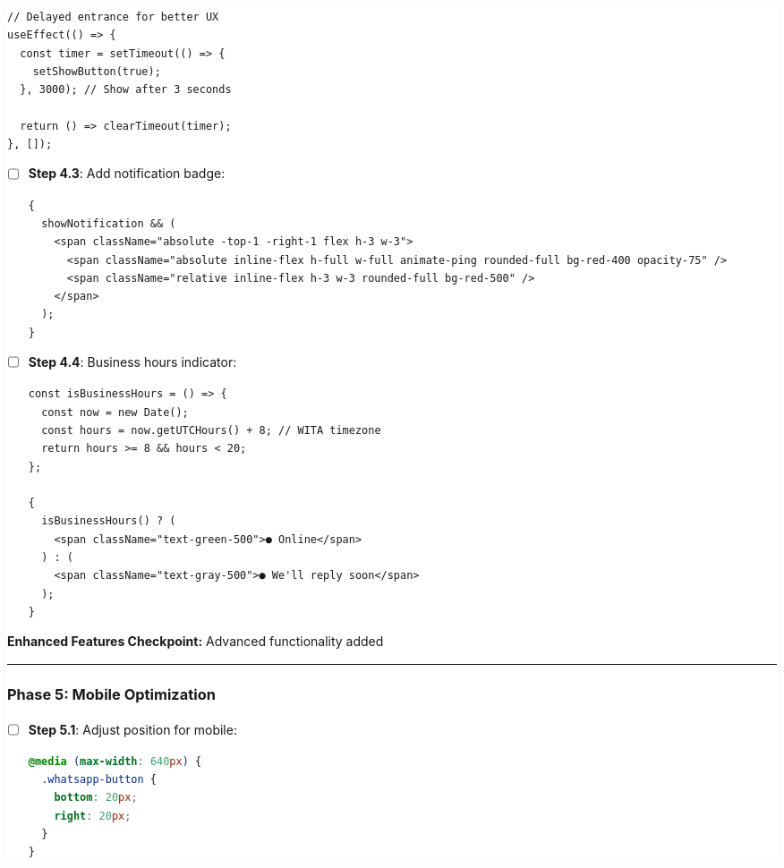   ```tsx
  // Delayed entrance for better UX
  useEffect(() => {
    const timer = setTimeout(() => {
      setShowButton(true);
    }, 3000); // Show after 3 seconds

    return () => clearTimeout(timer);
  }, []);
  ```

- [ ] **Step 4.3**: Add notification badge:

  ```tsx
  {
    showNotification && (
      <span className="absolute -top-1 -right-1 flex h-3 w-3">
        <span className="absolute inline-flex h-full w-full animate-ping rounded-full bg-red-400 opacity-75" />
        <span className="relative inline-flex h-3 w-3 rounded-full bg-red-500" />
      </span>
    );
  }
  ```

- [ ] **Step 4.4**: Business hours indicator:

  ```tsx
  const isBusinessHours = () => {
    const now = new Date();
    const hours = now.getUTCHours() + 8; // WITA timezone
    return hours >= 8 && hours < 20;
  };

  {
    isBusinessHours() ? (
      <span className="text-green-500">● Online</span>
    ) : (
      <span className="text-gray-500">● We'll reply soon</span>
    );
  }
  ```

**Enhanced Features Checkpoint:** Advanced functionality added

---

### Phase 5: Mobile Optimization

- [ ] **Step 5.1**: Adjust position for mobile:

  ```css
  @media (max-width: 640px) {
    .whatsapp-button {
      bottom: 20px;
      right: 20px;
    }
  }
  ```
